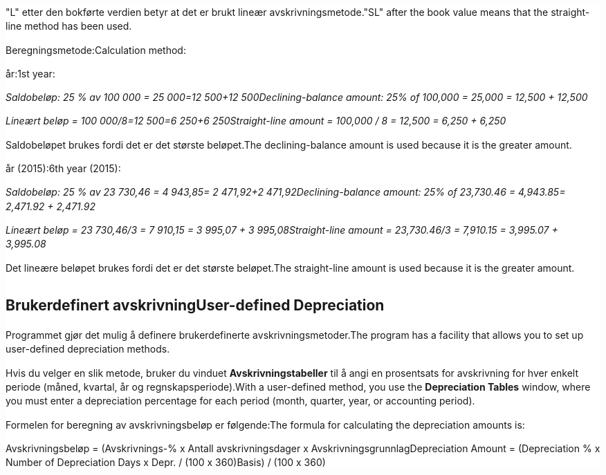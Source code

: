 <span data-ttu-id="6e3cb-417">"L" etter den bokførte verdien betyr at det er brukt lineær avskrivningsmetode.</span><span class="sxs-lookup"><span data-stu-id="6e3cb-417">"SL" after the book value means that the straight-line method has been used.</span></span>  

<span data-ttu-id="6e3cb-418">Beregningsmetode:</span><span class="sxs-lookup"><span data-stu-id="6e3cb-418">Calculation method:</span></span>  

<span data-ttu-id="6e3cb-419">år:</span><span class="sxs-lookup"><span data-stu-id="6e3cb-419">1st year:</span></span>

<span data-ttu-id="6e3cb-420">*Saldobeløp: 25 % av 100 000 = 25 000=12 500+12 500*</span><span class="sxs-lookup"><span data-stu-id="6e3cb-420">*Declining-balance amount: 25% of 100,000 = 25,000 = 12,500 + 12,500*</span></span>  

<span data-ttu-id="6e3cb-421">*Lineært beløp = 100 000/8=12 500=6 250+6 250*</span><span class="sxs-lookup"><span data-stu-id="6e3cb-421">*Straight-line amount = 100,000 / 8 = 12,500 = 6,250 + 6,250*</span></span>  

<span data-ttu-id="6e3cb-422">Saldobeløpet brukes fordi det er det største beløpet.</span><span class="sxs-lookup"><span data-stu-id="6e3cb-422">The declining-balance amount is used because it is the greater amount.</span></span>  

<span data-ttu-id="6e3cb-423">år (2015):</span><span class="sxs-lookup"><span data-stu-id="6e3cb-423">6th year (2015):</span></span>  

<span data-ttu-id="6e3cb-424">*Saldobeløp: 25 % av 23 730,46 = 4 943,85= 2 471,92+2 471,92*</span><span class="sxs-lookup"><span data-stu-id="6e3cb-424">*Declining-balance amount: 25% of 23,730.46 = 4,943.85= 2,471.92 + 2,471.92*</span></span>  

<span data-ttu-id="6e3cb-425">*Lineært beløp = 23 730,46/3 = 7 910,15 = 3 995,07 + 3 995,08*</span><span class="sxs-lookup"><span data-stu-id="6e3cb-425">*Straight-line amount = 23,730.46/3 = 7,910.15 = 3,995.07 + 3,995.08*</span></span>  

<span data-ttu-id="6e3cb-426">Det lineære beløpet brukes fordi det er det største beløpet.</span><span class="sxs-lookup"><span data-stu-id="6e3cb-426">The straight-line amount is used because it is the greater amount.</span></span>  

## <a name="user-defined-depreciation"></a><span data-ttu-id="6e3cb-427">Brukerdefinert avskrivning</span><span class="sxs-lookup"><span data-stu-id="6e3cb-427">User-defined Depreciation</span></span>
<span data-ttu-id="6e3cb-428">Programmet gjør det mulig å definere brukerdefinerte avskrivningsmetoder.</span><span class="sxs-lookup"><span data-stu-id="6e3cb-428">The program has a facility that allows you to set up user-defined depreciation methods.</span></span>  

<span data-ttu-id="6e3cb-429">Hvis du velger en slik metode, bruker du vinduet **Avskrivningstabeller** til å angi en prosentsats for avskrivning for hver enkelt periode (måned, kvartal, år og regnskapsperiode).</span><span class="sxs-lookup"><span data-stu-id="6e3cb-429">With a user-defined method, you use the **Depreciation Tables** window, where you must enter a depreciation percentage for each period (month, quarter, year, or accounting period).</span></span>  

<span data-ttu-id="6e3cb-430">Formelen for beregning av avskrivningsbeløp er følgende:</span><span class="sxs-lookup"><span data-stu-id="6e3cb-430">The formula for calculating the depreciation amounts is:</span></span>  

<span data-ttu-id="6e3cb-431">Avskrivningsbeløp = (Avskrivnings-% x Antall avskrivningsdager x Avskrivningsgrunnlag</span><span class="sxs-lookup"><span data-stu-id="6e3cb-431">Depreciation Amount = (Depreciation % x Number of Depreciation Days x Depr.</span></span> <span data-ttu-id="6e3cb-432">/ (100 x 360)</span><span class="sxs-lookup"><span data-stu-id="6e3cb-432">Basis) / (100 x 360)</span></span>
